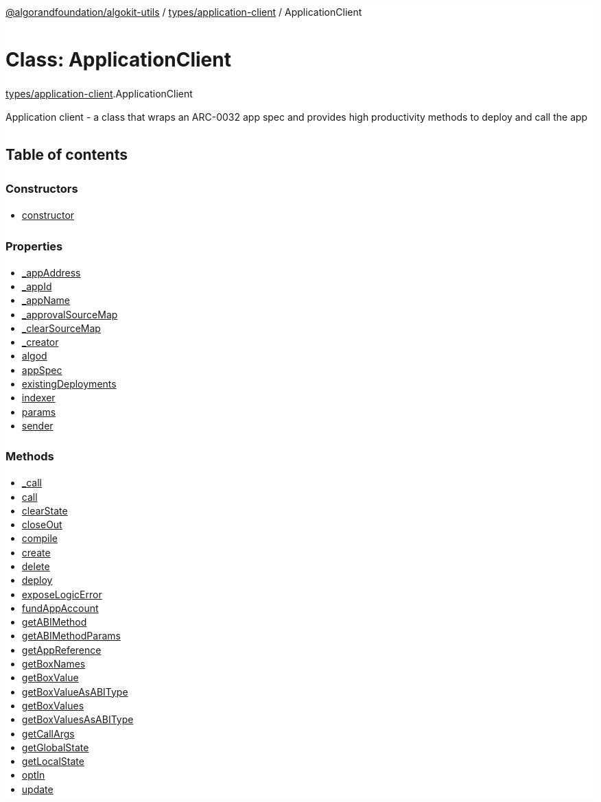 [@algorandfoundation/algokit-utils](../README.md) / [types/application-client](../modules/types_application_client.md) / ApplicationClient

# Class: ApplicationClient

[types/application-client](../modules/types_application_client.md).ApplicationClient

Application client - a class that wraps an ARC-0032 app spec and provides high productivity methods to deploy and call the app

## Table of contents

### Constructors

- [constructor](types_application_client.ApplicationClient.md#constructor)

### Properties

- [\_appAddress](types_application_client.ApplicationClient.md#_appaddress)
- [\_appId](types_application_client.ApplicationClient.md#_appid)
- [\_appName](types_application_client.ApplicationClient.md#_appname)
- [\_approvalSourceMap](types_application_client.ApplicationClient.md#_approvalsourcemap)
- [\_clearSourceMap](types_application_client.ApplicationClient.md#_clearsourcemap)
- [\_creator](types_application_client.ApplicationClient.md#_creator)
- [algod](types_application_client.ApplicationClient.md#algod)
- [appSpec](types_application_client.ApplicationClient.md#appspec)
- [existingDeployments](types_application_client.ApplicationClient.md#existingdeployments)
- [indexer](types_application_client.ApplicationClient.md#indexer)
- [params](types_application_client.ApplicationClient.md#params)
- [sender](types_application_client.ApplicationClient.md#sender)

### Methods

- [\_call](types_application_client.ApplicationClient.md#_call)
- [call](types_application_client.ApplicationClient.md#call)
- [clearState](types_application_client.ApplicationClient.md#clearstate)
- [closeOut](types_application_client.ApplicationClient.md#closeout)
- [compile](types_application_client.ApplicationClient.md#compile)
- [create](types_application_client.ApplicationClient.md#create)
- [delete](types_application_client.ApplicationClient.md#delete)
- [deploy](types_application_client.ApplicationClient.md#deploy)
- [exposeLogicError](types_application_client.ApplicationClient.md#exposelogicerror)
- [fundAppAccount](types_application_client.ApplicationClient.md#fundappaccount)
- [getABIMethod](types_application_client.ApplicationClient.md#getabimethod)
- [getABIMethodParams](types_application_client.ApplicationClient.md#getabimethodparams)
- [getAppReference](types_application_client.ApplicationClient.md#getappreference)
- [getBoxNames](types_application_client.ApplicationClient.md#getboxnames)
- [getBoxValue](types_application_client.ApplicationClient.md#getboxvalue)
- [getBoxValueAsABIType](types_application_client.ApplicationClient.md#getboxvalueasabitype)
- [getBoxValues](types_application_client.ApplicationClient.md#getboxvalues)
- [getBoxValuesAsABIType](types_application_client.ApplicationClient.md#getboxvaluesasabitype)
- [getCallArgs](types_application_client.ApplicationClient.md#getcallargs)
- [getGlobalState](types_application_client.ApplicationClient.md#getglobalstate)
- [getLocalState](types_application_client.ApplicationClient.md#getlocalstate)
- [optIn](types_application_client.ApplicationClient.md#optin)
- [update](types_application_client.ApplicationClient.md#update)
